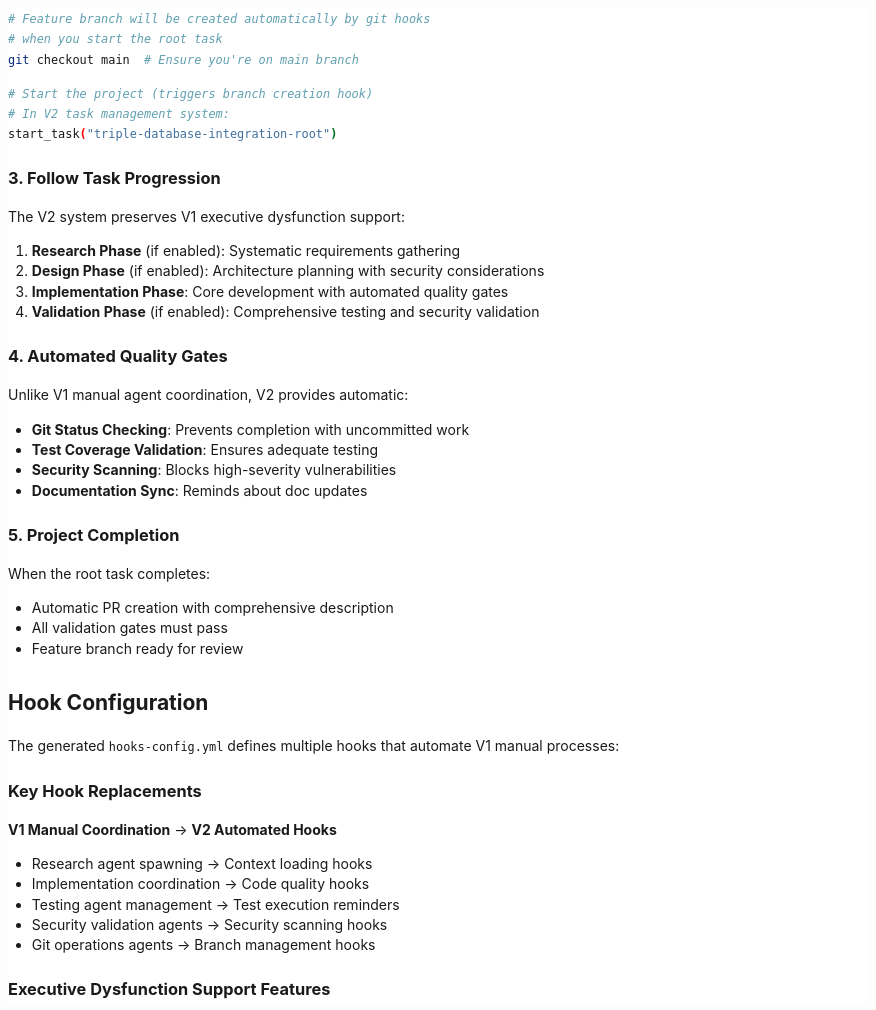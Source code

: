 ```bash
# Feature branch will be created automatically by git hooks
# when you start the root task
git checkout main  # Ensure you're on main branch
```


```bash
# Start the project (triggers branch creation hook)
# In V2 task management system:
start_task("triple-database-integration-root")
```

### 3. Follow Task Progression

The V2 system preserves V1 executive dysfunction support:

1. **Research Phase** (if enabled): Systematic requirements gathering
2. **Design Phase** (if enabled): Architecture planning with security considerations  
3. **Implementation Phase**: Core development with automated quality gates
4. **Validation Phase** (if enabled): Comprehensive testing and security validation

### 4. Automated Quality Gates

Unlike V1 manual agent coordination, V2 provides automatic:

- **Git Status Checking**: Prevents completion with uncommitted work
- **Test Coverage Validation**: Ensures adequate testing  
- **Security Scanning**: Blocks high-severity vulnerabilities
- **Documentation Sync**: Reminds about doc updates

### 5. Project Completion


When the root task completes:
- Automatic PR creation with comprehensive description
- All validation gates must pass
- Feature branch ready for review


## Hook Configuration

The generated `hooks-config.yml` defines multiple hooks that automate V1 manual processes:

### Key Hook Replacements

**V1 Manual Coordination** → **V2 Automated Hooks**
- Research agent spawning → Context loading hooks
- Implementation coordination → Code quality hooks  
- Testing agent management → Test execution reminders
- Security validation agents → Security scanning hooks
- Git operations agents → Branch management hooks

### Executive Dysfunction Support Features
